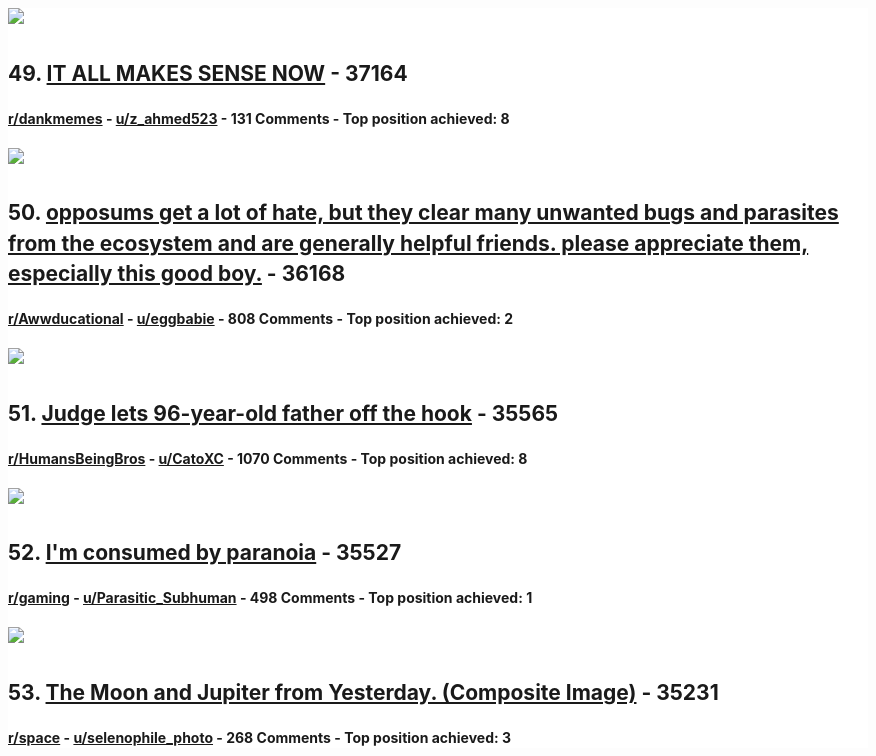 <a href="https://i.redd.it/lkz8ybjlzfe31.jpg"><img src="https://b.thumbs.redditmedia.com/H3qZf5gnumciXGA9_rHbuhaEtZZJa9hQZsssq9n-E5Q.jpg"></img></a>

## 49. [IT ALL MAKES SENSE NOW](http://reddit.com/r/dankmemes/comments/cltkdn/it_all_makes_sense_now/) - 37164
#### [r/dankmemes](http://reddit.com/r/dankmemes) - [u/z_ahmed523](http://reddit.com/u/z_ahmed523) - 131 Comments - Top position achieved: 8

<a href="https://i.redd.it/i1x67g1rsde31.jpg"><img src="https://b.thumbs.redditmedia.com/x18o4tTA71-76Jv_rP7jNTH3BNB28bYsxeO-hXk_sWY.jpg"></img></a>

## 50. [opposums get a lot of hate, but they clear many unwanted bugs and parasites from the ecosystem and are generally helpful friends. please appreciate them, especially this good boy.](http://reddit.com/r/Awwducational/comments/cm1shk/opposums_get_a_lot_of_hate_but_they_clear_many/) - 36168
#### [r/Awwducational](http://reddit.com/r/Awwducational) - [u/eggbabie](http://reddit.com/u/eggbabie) - 808 Comments - Top position achieved: 2

<a href="https://i.redd.it/hc8qwj261ie31.jpg"><img src="https://b.thumbs.redditmedia.com/FfASOTx6O750PZB48Ml9p0kCMLN3Vp4eJHycFvExV-s.jpg"></img></a>

## 51. [Judge lets 96-year-old father off the hook](http://reddit.com/r/HumansBeingBros/comments/cm24p8/judge_lets_96yearold_father_off_the_hook/) - 35565
#### [r/HumansBeingBros](http://reddit.com/r/HumansBeingBros) - [u/CatoXC](http://reddit.com/u/CatoXC) - 1070 Comments - Top position achieved: 8

<a href="https://v.redd.it/scrcrywc6ie31"><img src="https://b.thumbs.redditmedia.com/X1V0Oc1kB1W537_23oRXounyFFFO6KBMnHs7h9cS9sY.jpg"></img></a>

## 52. [I'm consumed by paranoia](http://reddit.com/r/gaming/comments/clubnf/im_consumed_by_paranoia/) - 35527
#### [r/gaming](http://reddit.com/r/gaming) - [u/Parasitic_Subhuman](http://reddit.com/u/Parasitic_Subhuman) - 498 Comments - Top position achieved: 1

<a href="https://i.redd.it/ggddsqk1dee31.png"><img src="https://b.thumbs.redditmedia.com/0B2V7e5ejqUTdye9i3YeAlzWs09Juks6dIi-W1G0A9I.jpg"></img></a>

## 53. [The Moon and Jupiter from Yesterday. (Composite Image)](http://reddit.com/r/space/comments/clvj4f/the_moon_and_jupiter_from_yesterday_composite/) - 35231
#### [r/space](http://reddit.com/r/space) - [u/selenophile_photo](http://reddit.com/u/selenophile_photo) - 268 Comments - Top position achieved: 3
